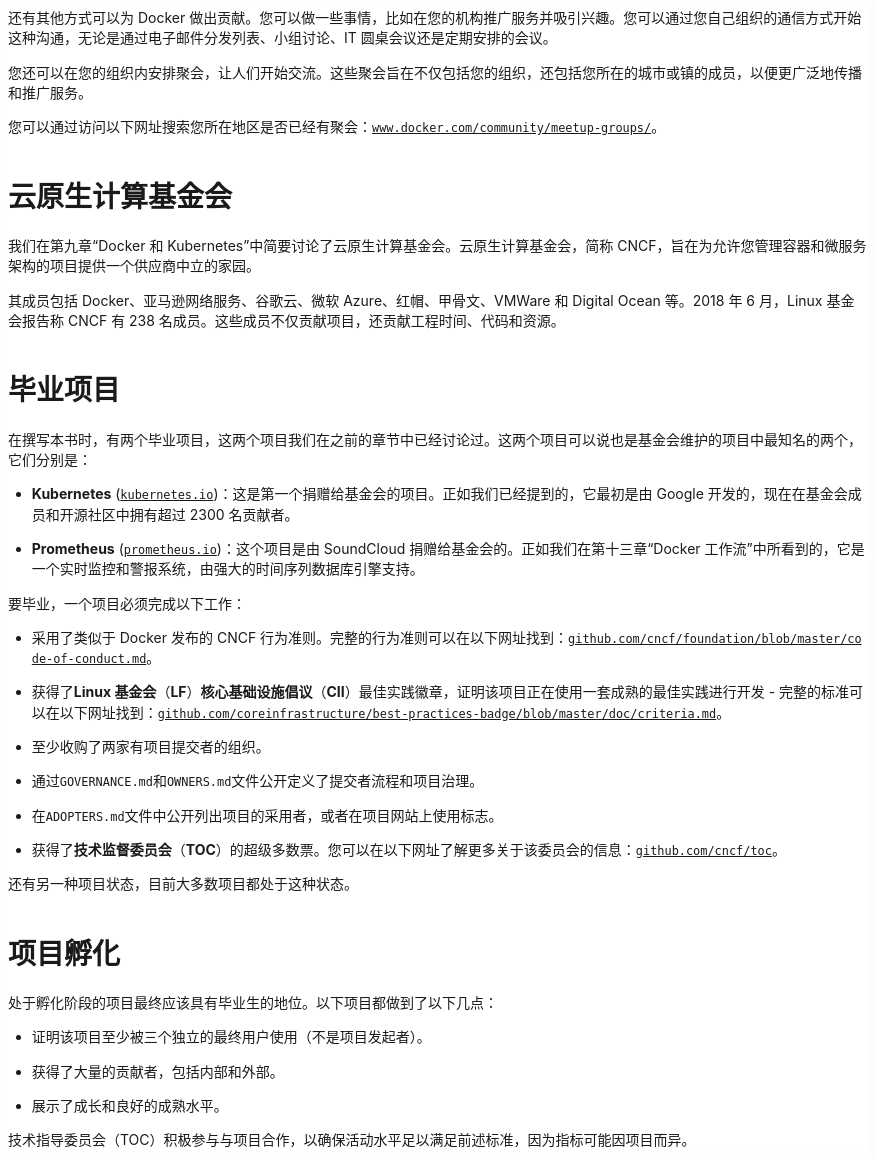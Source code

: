 还有其他方式可以为 Docker 做出贡献。您可以做一些事情，比如在您的机构推广服务并吸引兴趣。您可以通过您自己组织的通信方式开始这种沟通，无论是通过电子邮件分发列表、小组讨论、IT 圆桌会议还是定期安排的会议。

您还可以在您的组织内安排聚会，让人们开始交流。这些聚会旨在不仅包括您的组织，还包括您所在的城市或镇的成员，以便更广泛地传播和推广服务。

您可以通过访问以下网址搜索您所在地区是否已经有聚会：[`www.docker.com/community/meetup-groups/`](https://www.docker.com/community/meetup-groups/)。

# 云原生计算基金会

我们在第九章“Docker 和 Kubernetes”中简要讨论了云原生计算基金会。云原生计算基金会，简称 CNCF，旨在为允许您管理容器和微服务架构的项目提供一个供应商中立的家园。

其成员包括 Docker、亚马逊网络服务、谷歌云、微软 Azure、红帽、甲骨文、VMWare 和 Digital Ocean 等。2018 年 6 月，Linux 基金会报告称 CNCF 有 238 名成员。这些成员不仅贡献项目，还贡献工程时间、代码和资源。

# 毕业项目

在撰写本书时，有两个毕业项目，这两个项目我们在之前的章节中已经讨论过。这两个项目可以说也是基金会维护的项目中最知名的两个，它们分别是：

+   **Kubernetes** ([`kubernetes.io`](https://kubernetes.io))：这是第一个捐赠给基金会的项目。正如我们已经提到的，它最初是由 Google 开发的，现在在基金会成员和开源社区中拥有超过 2300 名贡献者。

+   **Prometheus** ([`prometheus.io`](https://prometheus.io))：这个项目是由 SoundCloud 捐赠给基金会的。正如我们在第十三章“Docker 工作流”中所看到的，它是一个实时监控和警报系统，由强大的时间序列数据库引擎支持。

要毕业，一个项目必须完成以下工作：

+   采用了类似于 Docker 发布的 CNCF 行为准则。完整的行为准则可以在以下网址找到：[`github.com/cncf/foundation/blob/master/code-of-conduct.md`](https://github.com/cncf/foundation/blob/master/code-of-conduct.md)。

+   获得了**Linux 基金会**（**LF**）**核心基础设施倡议**（**CII**）最佳实践徽章，证明该项目正在使用一套成熟的最佳实践进行开发 - 完整的标准可以在以下网址找到：[`github.com/coreinfrastructure/best-practices-badge/blob/master/doc/criteria.md`](https://github.com/coreinfrastructure/best-practices-badge/blob/master/doc/criteria.md)。

+   至少收购了两家有项目提交者的组织。

+   通过`GOVERNANCE.md`和`OWNERS.md`文件公开定义了提交者流程和项目治理。

+   在`ADOPTERS.md`文件中公开列出项目的采用者，或者在项目网站上使用标志。

+   获得了**技术监督委员会**（**TOC**）的超级多数票。您可以在以下网址了解更多关于该委员会的信息：[`github.com/cncf/toc`](https://github.com/cncf/toc)。

还有另一种项目状态，目前大多数项目都处于这种状态。

# 项目孵化

处于孵化阶段的项目最终应该具有毕业生的地位。以下项目都做到了以下几点：

+   证明该项目至少被三个独立的最终用户使用（不是项目发起者）。

+   获得了大量的贡献者，包括内部和外部。

+   展示了成长和良好的成熟水平。

技术指导委员会（TOC）积极参与与项目合作，以确保活动水平足以满足前述标准，因为指标可能因项目而异。
